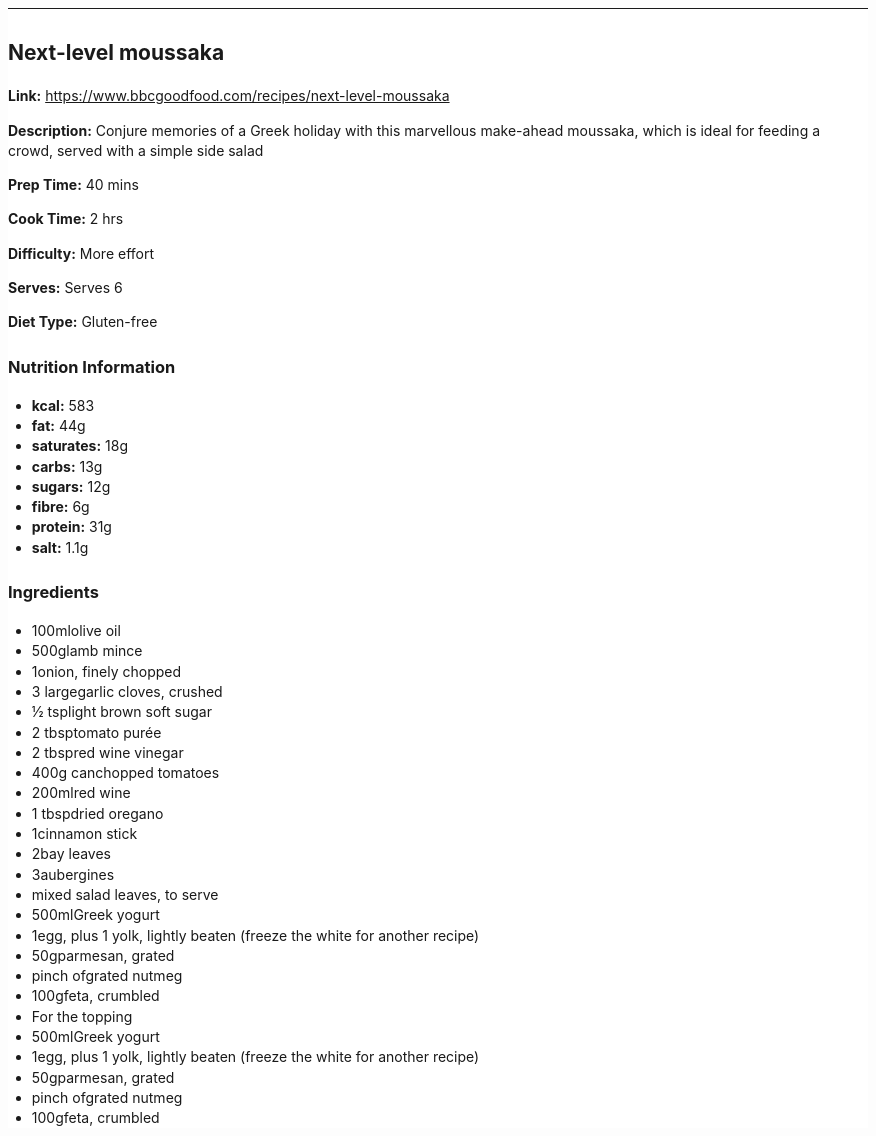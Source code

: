
---

## Next-level moussaka
**Link:** https://www.bbcgoodfood.com/recipes/next-level-moussaka

**Description:** Conjure memories of a Greek holiday with this marvellous make-ahead moussaka, which is ideal for feeding a crowd, served with a simple side salad

**Prep Time:** 40 mins

**Cook Time:** 2 hrs

**Difficulty:** More effort

**Serves:** Serves 6

**Diet Type:** Gluten-free

### Nutrition Information
- **kcal:** 583
- **fat:** 44g
- **saturates:** 18g
- **carbs:** 13g
- **sugars:** 12g
- **fibre:** 6g
- **protein:** 31g
- **salt:** 1.1g

### Ingredients
- 100mlolive oil
- 500glamb mince
- 1onion, finely chopped
- 3 largegarlic cloves, crushed
- ½ tsplight brown soft sugar
- 2 tbsptomato purée
- 2 tbspred wine vinegar
- 400g canchopped tomatoes
- 200mlred wine
- 1 tbspdried oregano
- 1cinnamon stick
- 2bay leaves
- 3aubergines
- mixed salad leaves, to serve
- 500mlGreek yogurt
- 1egg, plus 1 yolk, lightly beaten (freeze the white for another recipe)
- 50gparmesan, grated
- pinch ofgrated nutmeg
- 100gfeta, crumbled
- For the topping
- 500mlGreek yogurt
- 1egg, plus 1 yolk, lightly beaten (freeze the white for another recipe)
- 50gparmesan, grated
- pinch ofgrated nutmeg
- 100gfeta, crumbled
